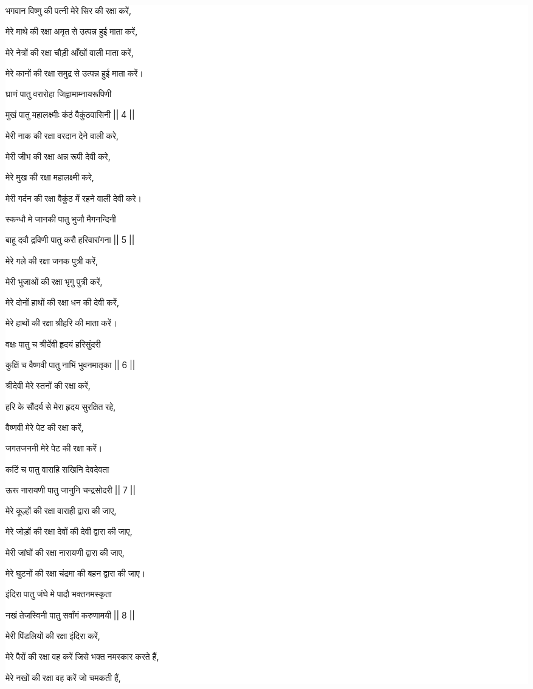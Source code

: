 भगवान विष्णु की पत्नी मेरे सिर की रक्षा करें,

मेरे माथे की रक्षा अमृत से उत्पन्न हुई माता करें,

मेरे नेत्रों की रक्षा चौड़ी आँखों वाली माता करें,

मेरे कानों की रक्षा समुद्र से उत्पन्न हुई माता करें।

घ्राणं पातु वरारोहा जिह्वामाम्नायरूपिणी

मुखं पातु महालक्ष्मीः कंठं वैकुंठवासिनी || 4 ||

मेरी नाक की रक्षा वरदान देने वाली करे,

मेरी जीभ की रक्षा अन्न रूपी देवी करे,

मेरे मुख की रक्षा महालक्ष्मी करे,

मेरी गर्दन की रक्षा वैकुंठ में रहने वाली देवी करे।

स्कन्धौ मे जानकी पातु भुजौ मैगनन्दिनी

बाहू दवौ द्रविणी पातु करौ हरिवारांगना || 5 ||

मेरे गले की रक्षा जनक पुत्री करें,

मेरी भुजाओं की रक्षा भृगु पुत्री करें,

मेरे दोनों हाथों की रक्षा धन की देवी करें,

मेरे हाथों की रक्षा श्रीहरि की माता करें।

वक्षः पातु च श्रीर्देवी हृदयं हरिसुंदरी

कुक्षिं च वैष्णवी पातु नाभिं भुवनमातृका || 6 ||

श्रीदेवी मेरे स्तनों की रक्षा करें,

हरि के सौंदर्य से मेरा हृदय सुरक्षित रहे,

वैष्णवी मेरे पेट की रक्षा करें,

जगतजननी मेरे पेट की रक्षा करें।

कटिं च पातु वाराहि सखिनि देवदेवता

ऊरू नारायणी पातु जानुनि चन्द्रसोदरी || 7 ||

मेरे कूल्हों की रक्षा वाराही द्वारा की जाए,

मेरे जोड़ों की रक्षा देवों की देवी द्वारा की जाए,

मेरी जांघों की रक्षा नारायणी द्वारा की जाए,

मेरे घुटनों की रक्षा चंद्रमा की बहन द्वारा की जाए।

इंदिरा पातु जंघे मे पादौ भक्तनमस्कृता

नखं तेजस्विनी पातु सर्वांगं करुणामयी || 8 ||

मेरी पिंडलियों की रक्षा इंदिरा करें,

मेरे पैरों की रक्षा वह करें जिसे भक्त नमस्कार करते हैं,

मेरे नखों की रक्षा वह करें जो चमकती हैं,

